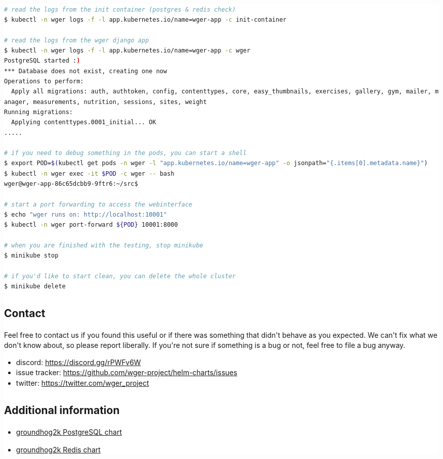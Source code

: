 ```bash
# read the logs from the init container (postgres & redis check)
$ kubectl -n wger logs -f -l app.kubernetes.io/name=wger-app -c init-container

# read the logs from the wger django app
$ kubectl -n wger logs -f -l app.kubernetes.io/name=wger-app -c wger
PostgreSQL started :)
*** Database does not exist, creating one now
Operations to perform:
  Apply all migrations: auth, authtoken, config, contenttypes, core, easy_thumbnails, exercises, gallery, gym, mailer, manager, measurements, nutrition, sessions, sites, weight
Running migrations:
  Applying contenttypes.0001_initial... OK
.....

# if you need to debug something in the pods, you can start a shell
$ export POD=$(kubectl get pods -n wger -l "app.kubernetes.io/name=wger-app" -o jsonpath="{.items[0].metadata.name}")
$ kubectl -n wger exec -it $POD -c wger -- bash
wger@wger-app-86c65dcbb9-9ftr6:~/src$

# start a port forwarding to access the webinterface
$ echo "wger runs on: http://localhost:10001"
$ kubectl -n wger port-forward ${POD} 10001:8000

# when you are finished with the testing, stop minikube
$ minikube stop

# if you'd like to start clean, you can delete the whole cluster
$ minikube delete
```


## Contact

Feel free to contact us if you found this useful or if there was something that didn't behave as you expected. We can't fix what we don't know about, so please report liberally. If you're not sure if something is a bug or not, feel free to file a bug anyway.

* discord: https://discord.gg/rPWFv6W
* issue tracker: https://github.com/wger-project/helm-charts/issues
* twitter: https://twitter.com/wger_project


## Additional information

* [groundhog2k PostgreSQL chart](https://github.com/groundhog2k/helm-charts/tree/master/charts/postgres)

* [groundhog2k Redis chart](https://github.com/groundhog2k/helm-charts/tree/master/charts/redis)
